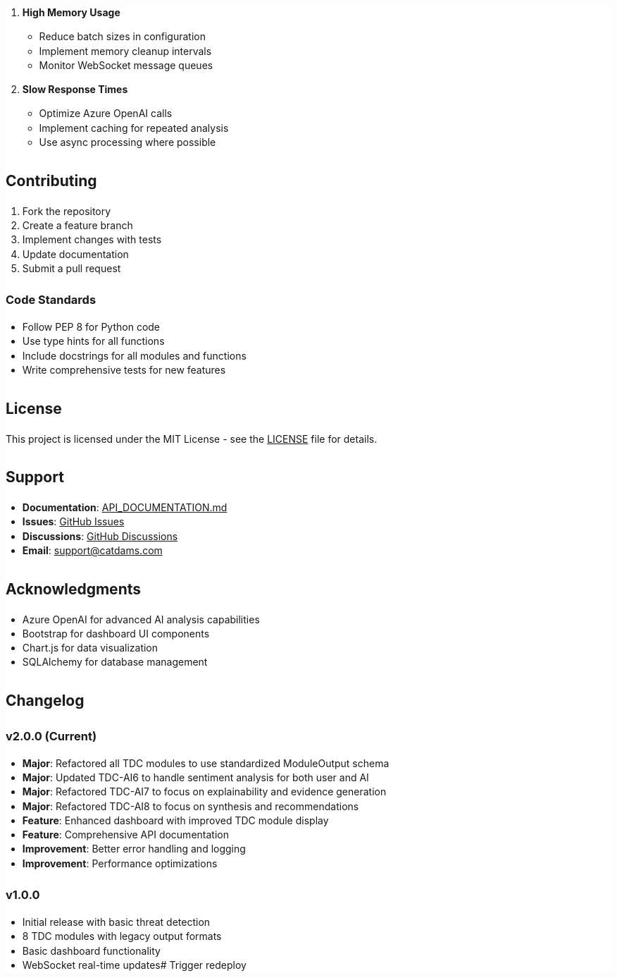1. **High Memory Usage**
   - Reduce batch sizes in configuration
   - Implement memory cleanup intervals
   - Monitor WebSocket message queues

2. **Slow Response Times**
   - Optimize Azure OpenAI calls
   - Implement caching for repeated analysis
   - Use async processing where possible

## Contributing

1. Fork the repository
2. Create a feature branch
3. Implement changes with tests
4. Update documentation
5. Submit a pull request

### Code Standards

- Follow PEP 8 for Python code
- Use type hints for all functions
- Include docstrings for all modules and functions
- Write comprehensive tests for new features

## License

This project is licensed under the MIT License - see the [LICENSE](LICENSE) file for details.

## Support

- **Documentation**: [API_DOCUMENTATION.md](API_DOCUMENTATION.md)
- **Issues**: [GitHub Issues](https://github.com/your-org/catdams/issues)
- **Discussions**: [GitHub Discussions](https://github.com/your-org/catdams/discussions)
- **Email**: support@catdams.com

## Acknowledgments

- Azure OpenAI for advanced AI analysis capabilities
- Bootstrap for dashboard UI components
- Chart.js for data visualization
- SQLAlchemy for database management

## Changelog

### v2.0.0 (Current)
- **Major**: Refactored all TDC modules to use standardized ModuleOutput schema
- **Major**: Updated TDC-AI6 to handle sentiment analysis for both user and AI
- **Major**: Refactored TDC-AI7 to focus on explainability and evidence generation
- **Major**: Refactored TDC-AI8 to focus on synthesis and recommendations
- **Feature**: Enhanced dashboard with improved TDC module display
- **Feature**: Comprehensive API documentation
- **Improvement**: Better error handling and logging
- **Improvement**: Performance optimizations

### v1.0.0
- Initial release with basic threat detection
- 8 TDC modules with legacy output formats
- Basic dashboard functionality
- WebSocket real-time updates#   T r i g g e r   r e d e p l o y 
 
 